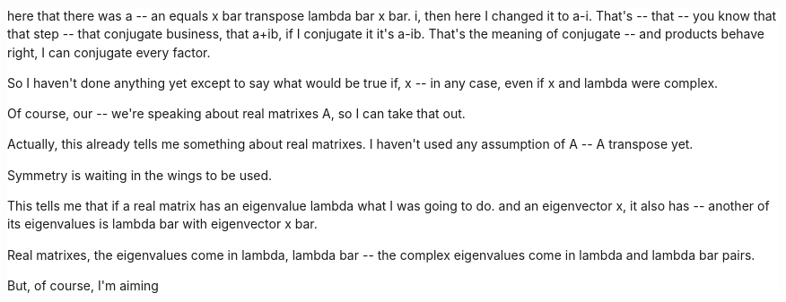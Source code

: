   <span m='616080'>here</span> <span m='616430'>that</span> <span m='616650'>there</span>
  <span m='616770'>was</span> <span m='617050'>a</span> <span m='617530'>--</span>
  <span m='617650'>an</span> <span m='617780'>equals</span> <span m='617900'>x</span>
  <span m='618030'>bar</span> <span m='618160'>transpose</span> <span m='618280'>lambda</span>
  <span m='618410'>bar</span> <span m='618530'>x</span> <span m='618670'>bar.</span>
  <span m='618820'>i,</span> <span m='619560'>then</span> <span m='620030'>here</span>
  <span m='620230'>I</span> <span m='620310'>changed</span> <span m='620720'>it</span>
  <span m='620830'>to</span> <span m='620940'>a-i.</span> <span m='621780'>That's</span>
  <span m='622170'>--</span> <span m='622190'>that</span> <span m='622530'>--</span>
  <span m='622560'>you</span> <span m='622960'>know</span> <span m='623170'>that</span>
  <span m='623370'>that</span> <span m='623630'>step</span> <span m='624220'>--</span>
  <span m='624500'>that</span> <span m='624860'>conjugate</span> <span m='625480'>business,</span>
  <span m='625950'>that</span> <span m='626480'>a+ib,</span> <span m='628100'>if</span>
  <span m='628280'>I</span> <span m='628700'>conjugate</span> <span m='629650'>it</span>
  <span m='629790'>it's</span> <span m='630050'>a-ib.</span> <span m='631650'>That's</span>
  <span m='632240'>the</span> <span m='632360'>meaning</span> <span m='632760'>of</span>
  <span m='632880'>conjugate</span> <span m='633690'>--</span> <span m='633970'>and</span>
  <span m='634710'>products</span> <span m='635790'>behave</span> <span m='636270'>right,</span>
  <span m='636820'>I</span> <span m='637160'>can</span> <span m='637380'>conjugate</span>
  <span m='637920'>every</span> <span m='638180'>factor.</span> </p><p><span m='639390'>So</span>
  <span m='639770'>I</span> <span m='639900'>haven't</span> <span m='640150'>done</span>
  <span m='640380'>anything</span> <span m='640820'>yet</span> <span m='641040'>except</span>
  <span m='641390'>to</span> <span m='641490'>say</span> <span m='642000'>what</span>
  <span m='643060'>would</span> <span m='643430'>be</span> <span m='643640'>true</span>
  <span m='644690'>if,</span> <span m='647860'>x</span> <span m='649500'>--</span>
  <span m='649860'>in</span> <span m='650370'>any</span> <span m='650600'>case,</span>
  <span m='650970'>even</span> <span m='651250'>if</span> <span m='651350'>x</span>
  <span m='651590'>and</span> <span m='651690'>lambda</span> <span m='652080'>were</span>
  <span m='652290'>complex.</span> </p><p><span m='653200'>Of</span> <span m='653320'>course,</span>
  <span m='653570'>our</span> <span m='653920'>--</span> <span m='653960'>we're</span>
  <span m='654250'>speaking</span> <span m='654690'>about</span> <span m='654980'>real</span>
  <span m='655240'>matrixes</span> <span m='655880'>A,</span> <span m='656130'>so</span>
  <span m='656340'>I</span> <span m='656470'>can</span> <span m='656920'>take</span>
  <span m='657360'>that</span> <span m='657590'>out.</span> </p><p><span m='658630'>Actually,</span>
  <span m='659990'>this</span> <span m='661010'>already</span> <span m='661470'>tells</span>
  <span m='661780'>me</span> <span m='661920'>something</span> <span m='662330'>about</span>
  <span m='662590'>real</span> <span m='662890'>matrixes.</span> <span m='664050'>I</span>
  <span m='664650'>haven't</span> <span m='664920'>used</span> <span m='665200'>any</span>
  <span m='665400'>assumption</span> <span m='665960'>of</span> <span m='666300'>A</span>
  <span m='666790'>--</span> <span m='667060'>A</span> <span m='667180'>transpose</span>
  <span m='667820'>yet.</span> </p><p><span m='668950'>Symmetry</span> <span m='669520'>is</span>
  <span m='670170'>waiting</span> <span m='670670'>in</span> <span m='670760'>the</span>
  <span m='670860'>wings</span> <span m='671290'>to</span> <span m='671410'>be</span>
  <span m='671560'>used.</span> </p><p><span m='672440'>This</span> <span m='672690'>tells</span>
  <span m='673050'>me</span> <span m='673730'>that</span> <span m='674630'>if</span>
  <span m='675540'>a</span> <span m='675920'>real</span> <span m='676230'>matrix</span>
  <span m='676900'>has</span> <span m='677150'>an</span> <span m='677280'>eigenvalue</span>
  <span m='677950'>lambda</span> <span m='678580'>what</span> <span m='678590'>I</span>
  <span m='678600'>was</span> <span m='678610'>going</span> <span m='678620'>to</span>
  <span m='678630'>do.</span> <span m='678650'>and</span> <span m='678690'>an</span>
  <span m='678850'>eigenvector</span> <span m='679550'>x,</span> <span m='680260'>it</span>
  <span m='680610'>also</span> <span m='681070'>has</span> <span m='681370'>--</span>
  <span m='682040'>another</span> <span m='682590'>of</span> <span m='682700'>its</span>
  <span m='682880'>eigenvalues</span> <span m='683630'>is</span> <span m='683790'>lambda</span>
  <span m='684250'>bar</span> <span m='685040'>with</span> <span m='685320'>eigenvector</span>
  <span m='686030'>x</span> <span m='686310'>bar.</span> </p><p><span m='687800'>Real</span>
  <span m='688020'>matrixes,</span> <span m='688920'>the</span> <span m='689100'>eigenvalues</span>
  <span m='689970'>come</span> <span m='690280'>in</span> <span m='690400'>lambda,</span>
  <span m='691300'>lambda</span> <span m='691750'>bar</span> <span m='692470'>--</span>
  <span m='692500'>the</span> <span m='692730'>complex</span> <span m='693290'>eigenvalues</span>
  <span m='694000'>come</span> <span m='694280'>in</span> <span m='694400'>lambda</span>
  <span m='695250'>and</span> <span m='695470'>lambda</span> <span m='695830'>bar</span>
  <span m='696170'>pairs.</span> </p><p><span m='697500'>But,</span> <span m='697720'>of</span>
  <span m='697800'>course,</span> <span m='698100'>I'm</span> <span m='698370'>aiming</span>